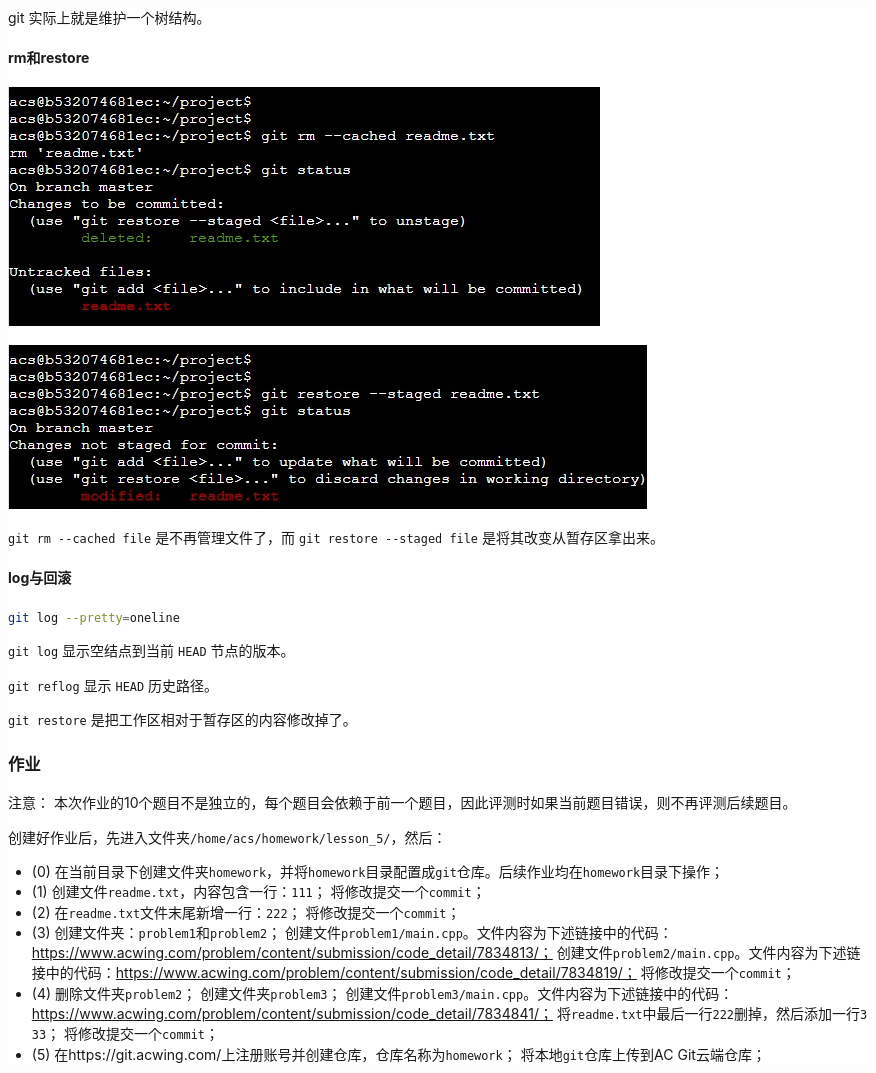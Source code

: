git 实际上就是维护一个树结构。

#### rm和restore

![](./images/2021091702.png)

![](./images/2021091703.png)

`git rm --cached file` 是不再管理文件了，而 `git restore --staged file` 是将其改变从暂存区拿出来。

#### log与回滚

```bash
git log --pretty=oneline
```

`git log` 显示空结点到当前 `HEAD` 节点的版本。

`git reflog` 显示 `HEAD` 历史路径。

`git restore` 是把工作区相对于暂存区的内容修改掉了。

### 作业

注意： 本次作业的10个题目不是独立的，每个题目会依赖于前一个题目，因此评测时如果当前题目错误，则不再评测后续题目。

创建好作业后，先进入文件夹`/home/acs/homework/lesson_5/`，然后：

- (0) 在当前目录下创建文件夹`homework`，并将`homework`目录配置成`git`仓库。后续作业均在`homework`目录下操作；
- (1) 创建文件`readme.txt`，内容包含一行：`111`；
将修改提交一个`commit`；
- (2) 在`readme.txt`文件末尾新增一行：`222`；
将修改提交一个`commit`；
- (3) 创建文件夹：`problem1`和`problem2`；
创建文件`problem1/main.cpp`。文件内容为下述链接中的代码：https://www.acwing.com/problem/content/submission/code_detail/7834813/；
创建文件`problem2/main.cpp`。文件内容为下述链接中的代码：https://www.acwing.com/problem/content/submission/code_detail/7834819/；
将修改提交一个`commit`；
- (4) 删除文件夹`problem2`；
创建文件夹`problem3`；
创建文件`problem3/main.cpp`。文件内容为下述链接中的代码：https://www.acwing.com/problem/content/submission/code_detail/7834841/；
将`readme.txt`中最后一行`222`删掉，然后添加一行`333`；
将修改提交一个`commit`；
- (5) 在https://git.acwing.com/上注册账号并创建仓库，仓库名称为`homework`；
将本地`git`仓库上传到AC Git云端仓库；
